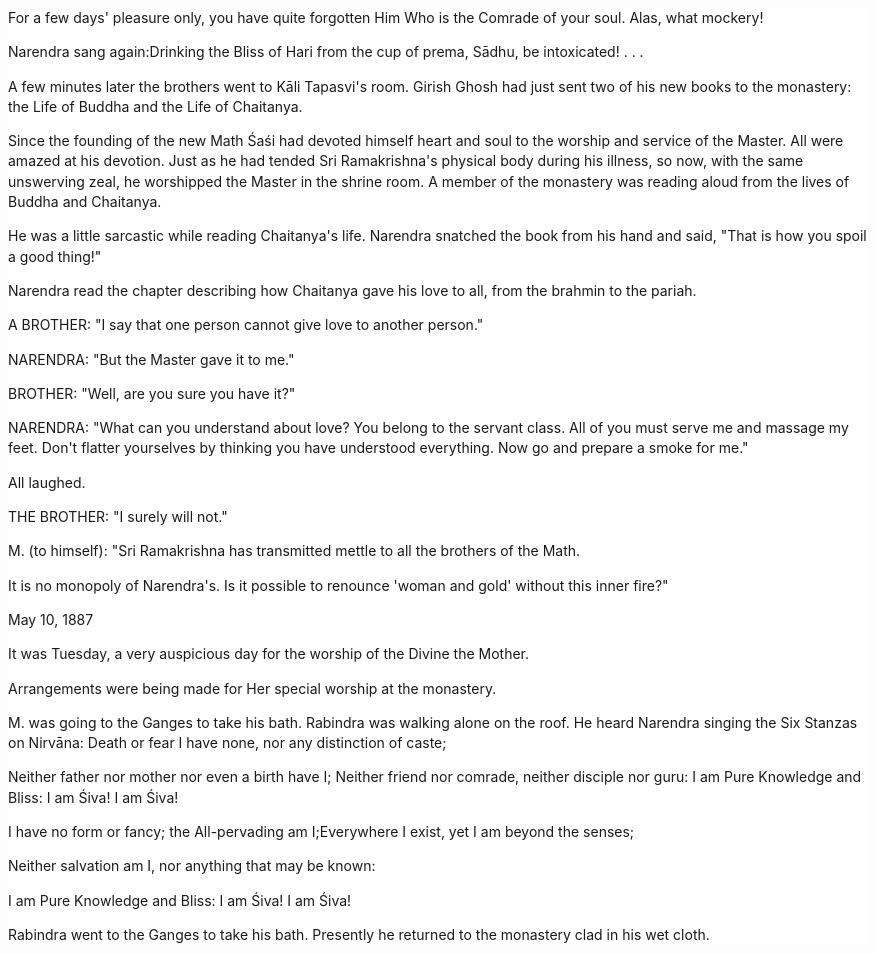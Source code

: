 For a few days' pleasure only, you have quite forgotten Him Who is the Comrade of your soul. Alas, what mockery!

Narendra sang again:Drinking the Bliss of Hari from the cup of prema, Sādhu, be intoxicated! . . .

A few minutes later the brothers went to Kāli Tapasvi's room. Girish Ghosh had just sent two of his new books to the monastery: the Life of Buddha and the Life of Chaitanya. 

Since the founding of the new Math Śaśi had devoted himself heart and soul to the worship and service of the Master. All were amazed at his devotion. Just as he had
tended Sri Ramakrishna's physical body during his illness, so now, with the same unswerving zeal, he worshipped the Master in the shrine room.
A member of the monastery was reading aloud from the lives of Buddha and Chaitanya.

He was a little sarcastic while reading Chaitanya's life. Narendra snatched the book from his hand and said, "That is how you spoil a good thing!"

Narendra read the chapter describing how Chaitanya gave his love to all, from the brahmin to the pariah.

A BROTHER: "I say that one person cannot give love to another person."

NARENDRA: "But the Master gave it to me."

BROTHER: "Well, are you sure you have it?"

NARENDRA: "What can you understand about love? You belong to the servant class. All of you must serve me and massage my feet. Don't flatter yourselves by thinking you
have understood everything. Now go and prepare a smoke for me."

All laughed.

THE BROTHER: "I surely will not."

M. (to himself): "Sri Ramakrishna has transmitted mettle to all the brothers of the Math.

It is no monopoly of Narendra's. Is it possible to renounce 'woman and gold' without this inner fire?"

May 10, 1887

It was Tuesday, a very auspicious day for the worship of the Divine the Mother.

Arrangements were being made for Her special worship at the monastery.

M. was going to the Ganges to take his bath. Rabindra was walking alone on the roof. He heard Narendra singing the Six Stanzas on Nirvāna:
Death or fear I have none, nor any distinction of caste; 

Neither father nor mother nor even a birth have I; Neither friend nor comrade, neither disciple nor guru:
I am Pure Knowledge and Bliss: I am Śiva! I am Śiva!

I have no form or fancy; the All-pervading am I;Everywhere I exist, yet I am beyond the senses;

Neither salvation am I, nor anything that may be known:

I am Pure Knowledge and Bliss: I am Śiva! I am Śiva!

Rabindra went to the Ganges to take his bath. Presently he returned to the monastery clad in his wet cloth.
